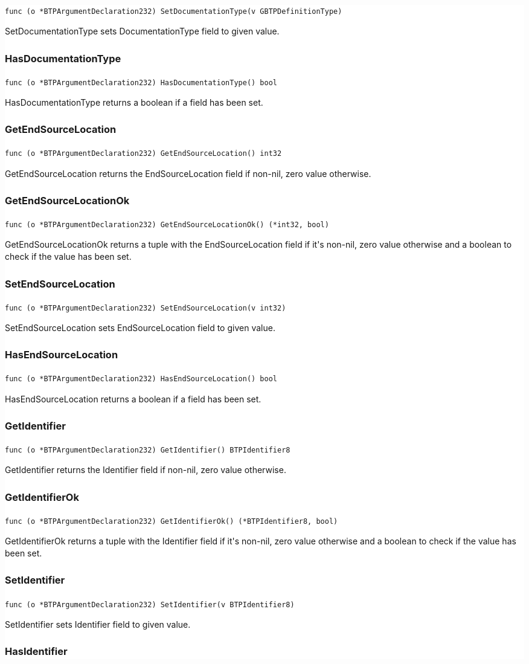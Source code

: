 `func (o *BTPArgumentDeclaration232) SetDocumentationType(v GBTPDefinitionType)`

SetDocumentationType sets DocumentationType field to given value.

### HasDocumentationType

`func (o *BTPArgumentDeclaration232) HasDocumentationType() bool`

HasDocumentationType returns a boolean if a field has been set.

### GetEndSourceLocation

`func (o *BTPArgumentDeclaration232) GetEndSourceLocation() int32`

GetEndSourceLocation returns the EndSourceLocation field if non-nil, zero value otherwise.

### GetEndSourceLocationOk

`func (o *BTPArgumentDeclaration232) GetEndSourceLocationOk() (*int32, bool)`

GetEndSourceLocationOk returns a tuple with the EndSourceLocation field if it's non-nil, zero value otherwise
and a boolean to check if the value has been set.

### SetEndSourceLocation

`func (o *BTPArgumentDeclaration232) SetEndSourceLocation(v int32)`

SetEndSourceLocation sets EndSourceLocation field to given value.

### HasEndSourceLocation

`func (o *BTPArgumentDeclaration232) HasEndSourceLocation() bool`

HasEndSourceLocation returns a boolean if a field has been set.

### GetIdentifier

`func (o *BTPArgumentDeclaration232) GetIdentifier() BTPIdentifier8`

GetIdentifier returns the Identifier field if non-nil, zero value otherwise.

### GetIdentifierOk

`func (o *BTPArgumentDeclaration232) GetIdentifierOk() (*BTPIdentifier8, bool)`

GetIdentifierOk returns a tuple with the Identifier field if it's non-nil, zero value otherwise
and a boolean to check if the value has been set.

### SetIdentifier

`func (o *BTPArgumentDeclaration232) SetIdentifier(v BTPIdentifier8)`

SetIdentifier sets Identifier field to given value.

### HasIdentifier
